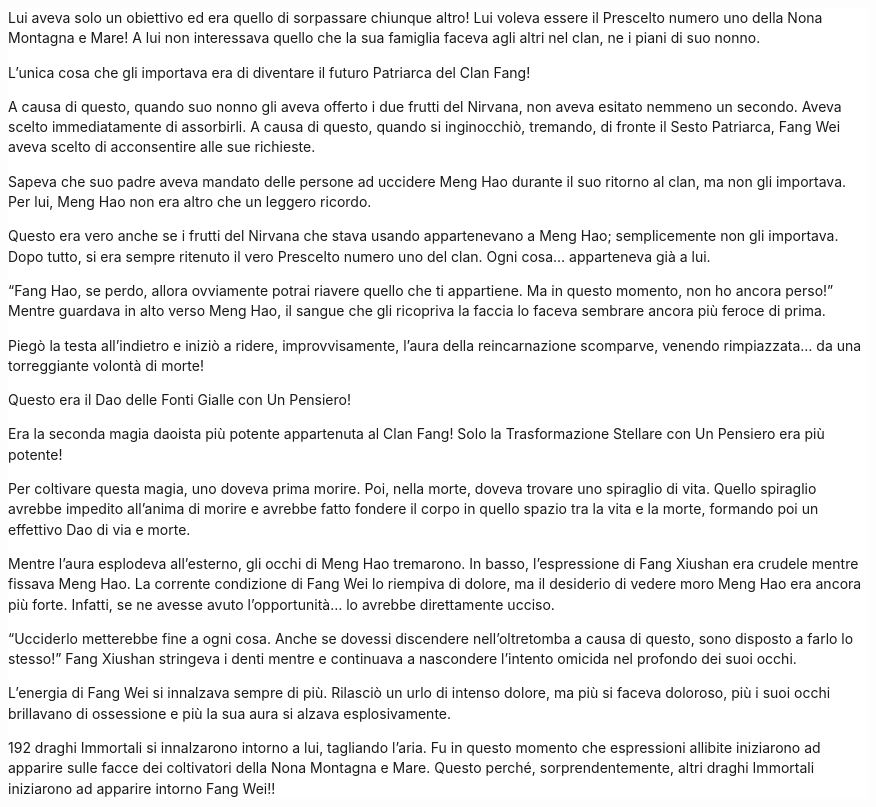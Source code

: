 
Lui aveva solo un obiettivo ed era quello di sorpassare chiunque altro! Lui voleva essere il Prescelto numero uno della Nona Montagna e Mare! A lui non interessava quello che la sua famiglia faceva agli altri nel clan, ne i piani di suo nonno.


L’unica cosa che gli importava era di diventare il futuro Patriarca del Clan Fang!


A causa di questo, quando suo nonno gli aveva offerto i due frutti del Nirvana, non aveva esitato nemmeno un secondo. Aveva scelto immediatamente di assorbirli. A causa di questo, quando si inginocchiò, tremando, di fronte il Sesto Patriarca, Fang Wei aveva scelto di acconsentire alle sue richieste.


Sapeva che suo padre aveva mandato delle persone ad uccidere Meng Hao durante il suo ritorno al clan, ma non gli importava. Per lui, Meng Hao non era altro che un leggero ricordo.


Questo era vero anche se i frutti del Nirvana che stava usando appartenevano a Meng Hao; semplicemente non gli importava. Dopo tutto, si era sempre ritenuto il vero Prescelto numero uno del clan. Ogni cosa… apparteneva già a lui.


“Fang Hao, se perdo, allora ovviamente potrai riavere quello che ti appartiene. Ma in questo momento, non ho ancora perso!” Mentre guardava in alto verso Meng Hao, il sangue che gli ricopriva la faccia lo faceva sembrare ancora più feroce di prima.


Piegò la testa all’indietro e iniziò a ridere, improvvisamente, l’aura della reincarnazione scomparve, venendo rimpiazzata… da una torreggiante volontà di morte!


Questo era il Dao delle Fonti Gialle con Un Pensiero!


Era la seconda magia daoista più potente appartenuta al Clan Fang! Solo la Trasformazione Stellare con Un Pensiero era più potente!


Per coltivare questa magia, uno doveva prima morire. Poi, nella morte, doveva trovare uno spiraglio di vita. Quello spiraglio avrebbe impedito all’anima di morire e avrebbe fatto fondere il corpo in quello spazio tra la vita e la morte, formando poi un effettivo Dao di via e morte.


Mentre l’aura esplodeva all’esterno, gli occhi di Meng Hao tremarono. In basso, l’espressione di Fang Xiushan era crudele mentre fissava Meng Hao. La corrente condizione di Fang Wei lo riempiva di dolore, ma il desiderio di vedere moro Meng Hao era ancora più forte. Infatti, se ne avesse avuto l’opportunità… lo avrebbe direttamente ucciso.


“Ucciderlo metterebbe fine a ogni cosa. Anche se dovessi discendere nell’oltretomba a causa di questo, sono disposto a farlo lo stesso!” Fang Xiushan stringeva i denti mentre e continuava a nascondere l’intento omicida nel profondo dei suoi occhi.


L’energia di Fang Wei si innalzava sempre di più. Rilasciò un urlo di intenso dolore, ma più si faceva doloroso, più i suoi occhi brillavano di ossessione e più la sua aura si alzava esplosivamente.


192 draghi Immortali si innalzarono intorno a lui, tagliando l’aria. Fu in questo momento che espressioni allibite iniziarono ad apparire sulle facce dei coltivatori della Nona Montagna e Mare. Questo perché, sorprendentemente, altri draghi Immortali iniziarono ad apparire intorno Fang Wei!!
